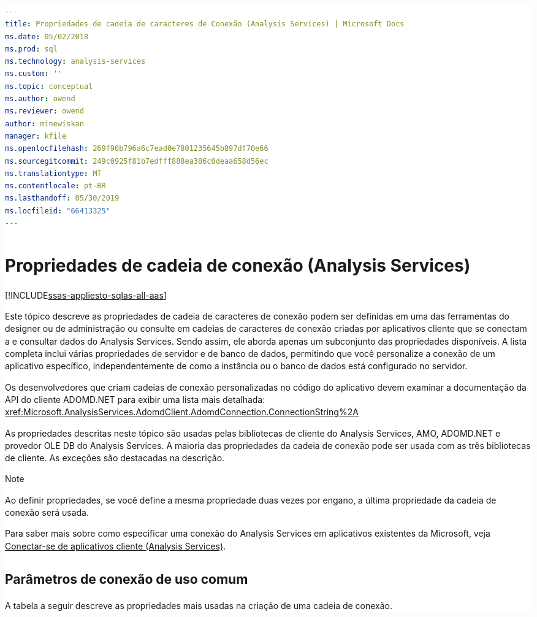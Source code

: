 ```yaml
---
title: Propriedades de cadeia de caracteres de Conexão (Analysis Services) | Microsoft Docs
ms.date: 05/02/2018
ms.prod: sql
ms.technology: analysis-services
ms.custom: ''
ms.topic: conceptual
ms.author: owend
ms.reviewer: owend
author: minewiskan
manager: kfile
ms.openlocfilehash: 269f90b796a6c7ead0e7801235645b897df70e66
ms.sourcegitcommit: 249c0925f81b7edfff888ea386c0deaa658d56ec
ms.translationtype: MT
ms.contentlocale: pt-BR
ms.lasthandoff: 05/30/2019
ms.locfileid: "66413325"
---
```

# <a name="connection-string-properties-analysis-services"></a>Propriedades de cadeia de conexão (Analysis Services)
[!INCLUDE[ssas-appliesto-sqlas-all-aas](../../includes/ssas-appliesto-sqlas-all-aas.md)]

  Este tópico descreve as propriedades de cadeia de caracteres de conexão podem ser definidas em uma das ferramentas do designer ou de administração ou consulte em cadeias de caracteres de conexão criadas por aplicativos cliente que se conectam a e consultar dados do Analysis Services. Sendo assim, ele aborda apenas um subconjunto das propriedades disponíveis. A lista completa inclui várias propriedades de servidor e de banco de dados, permitindo que você personalize a conexão de um aplicativo específico, independentemente de como a instância ou o banco de dados está configurado no servidor.  
  
 Os desenvolvedores que criam cadeias de conexão personalizadas no código do aplicativo devem examinar a documentação da API do cliente ADOMD.NET para exibir uma lista mais detalhada: <xref:Microsoft.AnalysisServices.AdomdClient.AdomdConnection.ConnectionString%2A>  
  
 As propriedades descritas neste tópico são usadas pelas bibliotecas de cliente do Analysis Services, AMO, ADOMD.NET e provedor OLE DB do Analysis Services. A maioria das propriedades da cadeia de conexão pode ser usada com as três bibliotecas de cliente. As exceções são destacadas na descrição.
  
> [!NOTE]  
>  Ao definir propriedades, se você define a mesma propriedade duas vezes por engano, a última propriedade da cadeia de conexão será usada.  
  
 Para saber mais sobre como especificar uma conexão do Analysis Services em aplicativos existentes da Microsoft, veja [Conectar-se de aplicativos cliente &#40;Analysis Services&#41;](../../analysis-services/instances/connect-from-client-applications-analysis-services.md).  
  
##  <a name="bkmk_common"></a> Parâmetros de conexão de uso comum  
 A tabela a seguir descreve as propriedades mais usadas na criação de uma cadeia de conexão.  
  